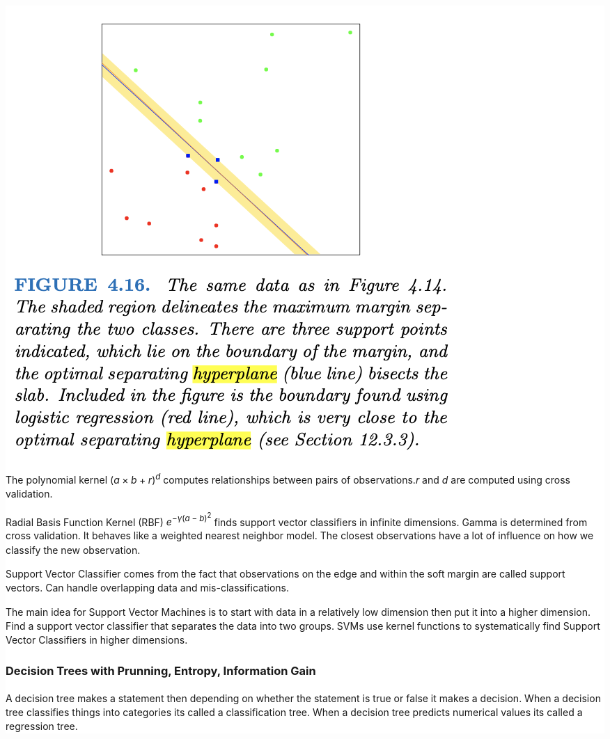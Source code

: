 ![](images/optimal_separating_hyperplane.png)

The polynomial kernel $(a \times b + r)^d$ computes relationships between pairs of observations.$r$ and $d$ are computed using cross validation.

Radial Basis Function Kernel (RBF) $e^{-\gamma (a-b)^2}$ finds support vector classifiers in infinite dimensions. Gamma is determined from cross validation. It behaves like a weighted nearest neighbor model. The closest observations have a lot of influence on how we classify the new observation.

Support Vector Classifier comes from the fact that observations on the edge and within the soft margin are called support vectors. Can handle overlapping data and mis-classifications.

The main idea for Support Vector Machines is to start with data in a relatively low dimension then put it into a higher dimension. Find a support vector classifier that separates the data into two groups. SVMs use kernel functions to systematically find Support Vector Classifiers in higher dimensions.

### Decision Trees with Prunning, Entropy, Information Gain

A decision tree makes a statement then depending on whether the statement is true or false it makes a decision. When a decision tree classifies things into categories its called a classification tree. When a decision tree predicts numerical values its called a regression tree.
